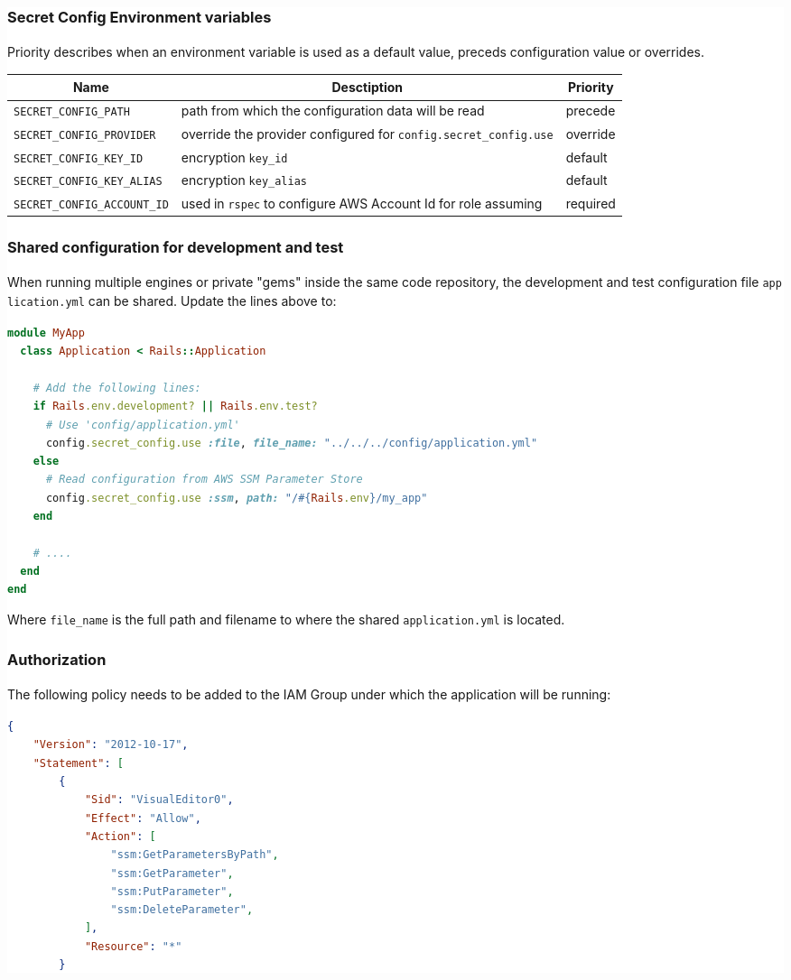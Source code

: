 ### Secret Config Environment variables

Priority describes when an environment variable is used as a default value, preceds configuration value or overrides.

 Name                      | Desctiption                                                     | Priority
 ------------------------- | --------------------------------------------------------------- | --------
 `SECRET_CONFIG_PATH`      | path from which the configuration data will be read             | precede
 `SECRET_CONFIG_PROVIDER`  | override the provider configured for `config.secret_config.use` | override
 `SECRET_CONFIG_KEY_ID`    | encryption `key_id`                                             | default
 `SECRET_CONFIG_KEY_ALIAS` | encryption `key_alias`                                          | default
 `SECRET_CONFIG_ACCOUNT_ID`| used in `rspec` to configure AWS Account Id for role assuming   | required

### Shared configuration for development and test

When running multiple engines or private "gems" inside the same code repository, the development and test
configuration file `application.yml` can be shared. Update the lines above to:

~~~ruby
module MyApp
  class Application < Rails::Application

    # Add the following lines:
    if Rails.env.development? || Rails.env.test?
      # Use 'config/application.yml'
      config.secret_config.use :file, file_name: "../../../config/application.yml"
    else
      # Read configuration from AWS SSM Parameter Store
      config.secret_config.use :ssm, path: "/#{Rails.env}/my_app"
    end

    # ....
  end
end
~~~

Where `file_name` is the full path and filename to where the shared `application.yml` is located.

### Authorization

The following policy needs to be added to the IAM Group under which the application will be running:

~~~json
{
    "Version": "2012-10-17",
    "Statement": [
        {
            "Sid": "VisualEditor0",
            "Effect": "Allow",
            "Action": [
                "ssm:GetParametersByPath",
                "ssm:GetParameter",
                "ssm:PutParameter",
                "ssm:DeleteParameter",
            ],
            "Resource": "*"
        }
~~~